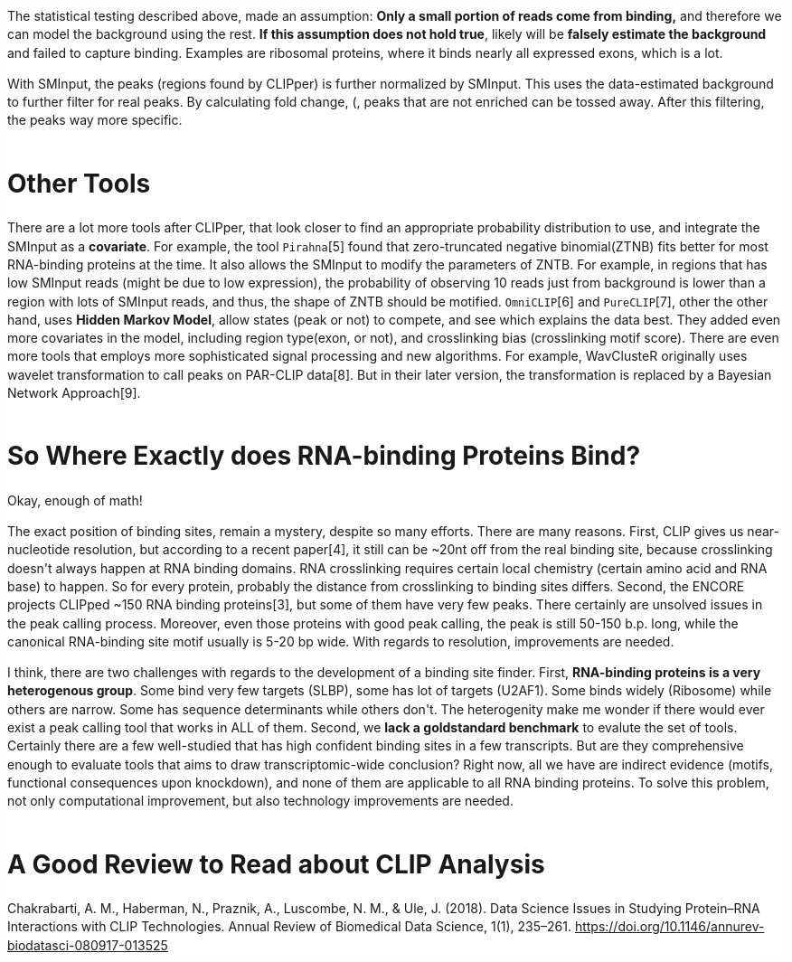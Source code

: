 The statistical testing described above, made an assumption: **Only a small portion of reads come from binding,** and therefore we can model the background using the rest. **If this assumption does not hold true**, likely will be **falsely estimate the background** and failed to capture binding. Examples are ribosomal proteins, where it binds nearly all expressed exons, which is a lot. 

With SMInput, the peaks (regions found by CLIPper) is further normalized by SMInput. This uses the data-estimated background to further filter for real peaks. By calculating fold change, $(% IP reads in peak)/(% Input reads in peak)$, peaks that are not enriched can be tossed away. After this filtering, the peaks way more specific.

# Other Tools
There are a lot more tools after CLIPper, that look closer to find an appropriate probability distribution to use, and integrate the SMInput as a **covariate**. For example, the tool `Pirahna`[5] found that zero-truncated negative binomial(ZTNB) fits better for most RNA-binding proteins at the time. It also allows the SMInput to modify the parameters of ZNTB. For example, in regions that has low SMInput reads (might be due to low expression), the probability of observing 10 reads just from background is lower than a region with lots of SMInput reads, and thus, the shape of ZNTB should be motified. `OmniCLIP`[6] and `PureCLIP`[7], other the other hand, uses **Hidden Markov Model**, allow states (peak or not) to compete, and see which explains the data best. They added even more covariates in the model, including region type(exon, or not), and crosslinking bias (crosslinking motif score). There are even more tools that employs more sophisticated signal processing and new algorithms. For example, WavClusteR originally uses wavelet transformation to call peaks on PAR-CLIP data[8]. But in their later version, the transformation is replaced by a Bayesian Network Approach[9]. 

# So Where Exactly does RNA-binding Proteins Bind?
Okay, enough of math! 

The exact position of binding sites, remain a mystery, despite so many efforts. There are many reasons. First, CLIP gives us near-nucleotide resolution, but according to a recent paper[4], it still can be ~20nt off from the real binding site, because crosslinking doesn't always happen at RNA binding domains. RNA crosslinking requires certain local chemistry (certain amino acid and RNA base) to happen. So for every protein, probably the distance from crosslinking to binding sites differs. Second, the ENCORE projects CLIPped ~150 RNA binding proteins[3], but some of them have very few peaks. There certainly are unsolved issues in the peak calling process. Moreover, even those proteins with good peak calling, the peak is still 50-150 b.p. long, while the canonical RNA-binding site motif usually is 5-20 bp wide. With regards to resolution, improvements are needed. 

I think, there are two challenges with regards to the development of a binding site finder. First, **RNA-binding proteins is a very heterogenous group**. Some bind very few targets (SLBP), some has lot of targets (U2AF1). Some binds  widely (Ribosome) while others are narrow. Some has sequence determinants while others don't. The heterogenity make me wonder if there would ever exist a peak calling tool that works in ALL of them. Second, we **lack a goldstandard benchmark** to evalute the set of tools. Certainly there are a few well-studied that has high confident binding sites in a few transcripts. But are they comprehensive enough to evaluate tools that aims to draw transcriptomic-wide conclusion? Right now, all we have are indirect evidence (motifs, functional consequences upon knockdown), and none of them are applicable to all RNA binding proteins. To solve this problem, not only computational improvement, but also technology improvements are needed.

# A Good Review to Read about CLIP Analysis
Chakrabarti, A. M., Haberman, N., Praznik, A., Luscombe, N. M., & Ule, J. (2018). Data Science Issues in Studying Protein–RNA Interactions with CLIP Technologies. Annual Review of Biomedical Data Science, 1(1), 235–261. https://doi.org/10.1146/annurev-biodatasci-080917-013525
